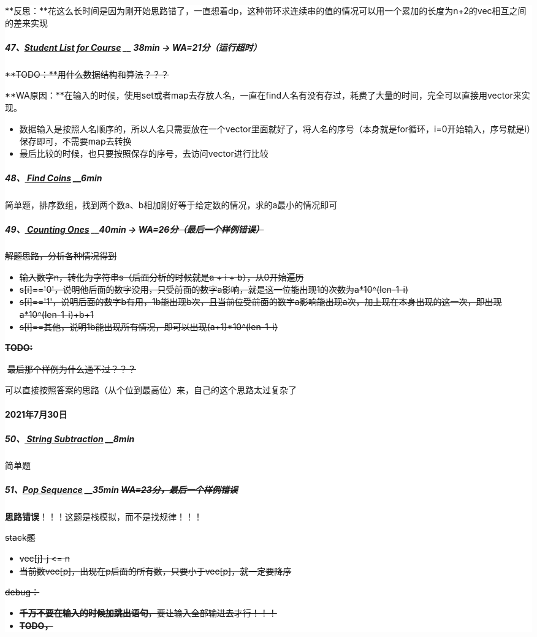 **反思：**花这么长时间是因为刚开始思路错了，一直想着dp，这种带环求连续串的值的情况可以用一个累加的长度为n+2的vec相互之间的差来实现

##### 47、[Student List for Course](https://pintia.cn/problem-sets/994805342720868352/problems/994805433955368960)    __ 38min  ->  **WA=21分**（运行超时）

~~**TODO：**用什么数据结构和算法？？？~~

**WA原因：**在输入的时候，使用set或者map去存放人名，一直在find人名有没有存过，耗费了大量的时间，完全可以直接用vector来实现。

- 数据输入是按照人名顺序的，所以人名只需要放在一个vector里面就好了，将人名的序号（本身就是for循环，i=0开始输入，序号就是i）保存即可，不需要map去转换
- 最后比较的时候，也只要按照保存的序号，去访问vector进行比较



##### 48、[ Find Coins](https://pintia.cn/problem-sets/994805342720868352/problems/994805432256675840)    __6min

简单题，排序数组，找到两个数a、b相加刚好等于给定数的情况，求的a最小的情况即可

##### 49、[ Counting Ones](https://pintia.cn/problem-sets/994805342720868352/problems/994805430595731456)    __40min    ->    ~~**WA=26分**（最后一个样例错误）~~

~~解题思路，分析各种情况得到~~

- ~~输入数字n，转化为字符串s（后面分析的时候就是a + i + b），从0开始遍历~~
- ~~s[i]=='0'，说明他后面的数字没用，只受前面的数字a影响，就是这一位能出现1的次数为a*10^(len-1-i)~~
- ~~s[i]=='1'，说明后面的数字b有用，1b能出现b次，且当前位受前面的数字a影响能出现a次，加上现在本身出现的这一次，即出现a*10^(len-1-i)+b+1~~
- ~~s[i]==其他，说明1b能出现所有情况，即可以出现(a+1)*10^(len-1-i)~~

~~**TODO:**~~

​	~~最后那个样例为什么通不过？？？~~      

​	可以直接按照答案的思路（从个位到最高位）来，自己的这个思路太过复杂了

#### 2021年7月30日

##### 50、[ String Subtraction](https://pintia.cn/problem-sets/994805342720868352/problems/994805429018673152)    __8min

简单题

##### 51、[Pop Sequence](https://pintia.cn/problem-sets/994805342720868352/problems/994805427332562944)    __35min     ~~**WA=23分**，最后一个样例错误~~

**思路错误**！！！这题是栈模拟，而不是找规律！！！

~~stack题~~

- ~~vec[j]-j <= n~~
- ~~当前数vec[p]，出现在p后面的所有数，只要小于vec[p]，就一定要降序~~

~~debug：~~

- ~~**千万不要在输入的时候加跳出语句**，要让输入全部输进去才行！！！~~
- ~~**TODO，**~~
